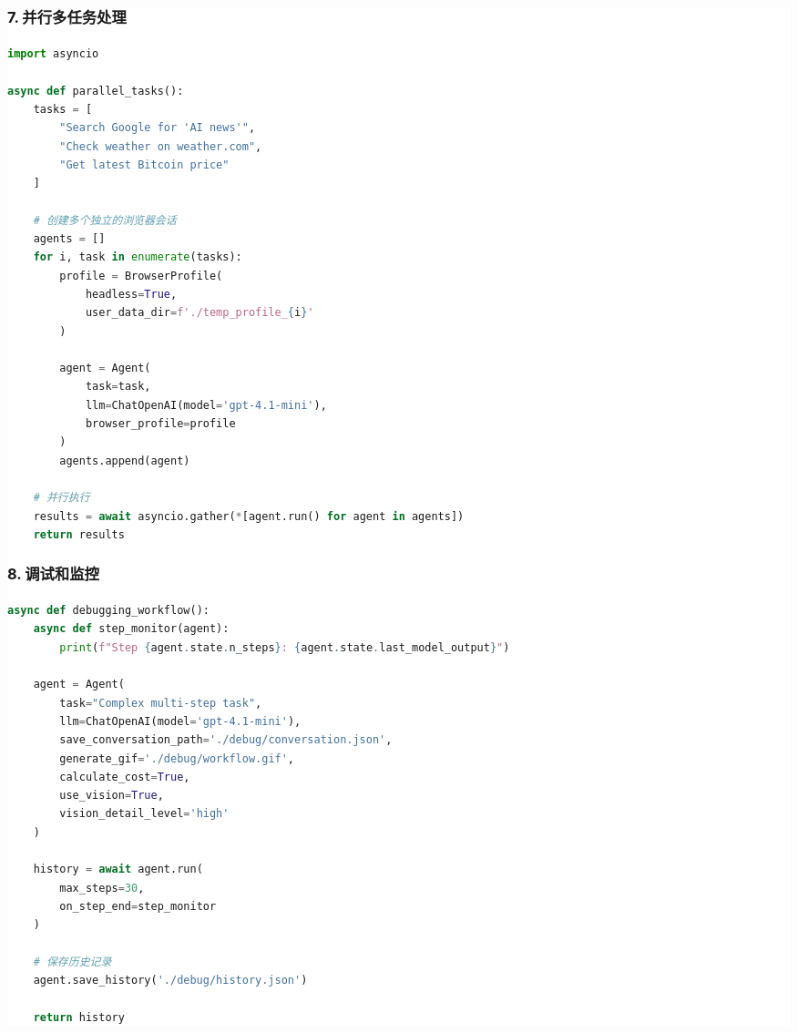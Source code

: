 ### 7. 并行多任务处理

```python
import asyncio

async def parallel_tasks():
    tasks = [
        "Search Google for 'AI news'",
        "Check weather on weather.com",
        "Get latest Bitcoin price"
    ]
    
    # 创建多个独立的浏览器会话
    agents = []
    for i, task in enumerate(tasks):
        profile = BrowserProfile(
            headless=True,
            user_data_dir=f'./temp_profile_{i}'
        )
        
        agent = Agent(
            task=task,
            llm=ChatOpenAI(model='gpt-4.1-mini'),
            browser_profile=profile
        )
        agents.append(agent)
    
    # 并行执行
    results = await asyncio.gather(*[agent.run() for agent in agents])
    return results
```

### 8. 调试和监控

```python
async def debugging_workflow():
    async def step_monitor(agent):
        print(f"Step {agent.state.n_steps}: {agent.state.last_model_output}")
    
    agent = Agent(
        task="Complex multi-step task",
        llm=ChatOpenAI(model='gpt-4.1-mini'),
        save_conversation_path='./debug/conversation.json',
        generate_gif='./debug/workflow.gif',
        calculate_cost=True,
        use_vision=True,
        vision_detail_level='high'
    )
    
    history = await agent.run(
        max_steps=30,
        on_step_end=step_monitor
    )
    
    # 保存历史记录
    agent.save_history('./debug/history.json')
    
    return history
```
